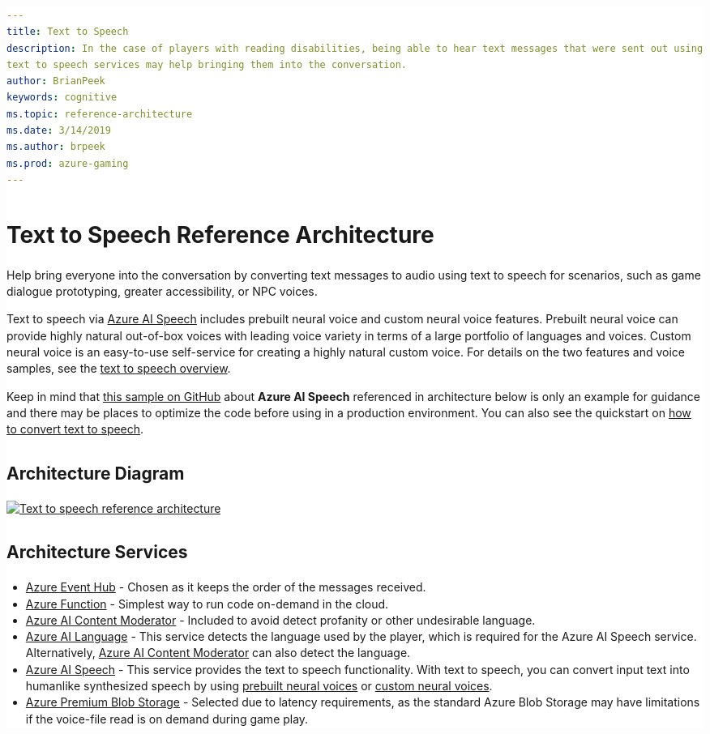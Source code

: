 ```yaml
---
title: Text to Speech
description: In the case of players with reading disabilities, being able to hear text messages that were sent out using text to speech services may help bringing them into the conversation.
author: BrianPeek
keywords: cognitive
ms.topic: reference-architecture
ms.date: 3/14/2019
ms.author: brpeek
ms.prod: azure-gaming
---
```


# Text to Speech Reference Architecture

Help bring everyone into the conversation by converting text messages to audio using text to speech for scenarios, such as game dialogue prototyping, greater accessibility, or NPC voices. 

Text to speech via [Azure AI Speech](/azure/ai-services/speech-service/speech-to-text) includes prebuilt neural voice and custom neural voice features. Prebuilt neural voice can provide highly natural out-of-box voices with leading voice variety in terms of a large portfolio of languages and voices. Custom neural voice is an easy-to-use self-service for creating a highly natural custom voice. For details on the two features and voice samples, see the [text to speech overview](/azure/ai-services/speech-service/text-to-speech).

Keep in mind that [this sample on GitHub](https://github.com/Azure-Samples/cognitive-services-speech-sdk) about **Azure AI Speech** referenced in architecture below is only an example for guidance and there may be places to optimize the code before using in a production environment. You can also see the quickstart on [how to convert text to speech](/azure/ai-services/speech-service/get-started-text-to-speech).

## Architecture Diagram

[![Text to speech reference architecture](media/cognitive/cognitive-text-to-speech.png)](media/cognitive/cognitive-text-to-speech.png)

## Architecture Services

- [Azure Event Hub](/azure/event-hubs/event-hubs-about) - Chosen as it keeps the order of the messages received.
- [Azure Function](/azure/azure-functions/functions-overview) - Simplest way to run code on-demand in the cloud.
- [Azure AI Content Moderator](/azure/ai-services/content-moderator/overview) - Included to avoid detect profanity or other undesirable language.
- [Azure AI Language](/azure/ai-services/text-analytics/overview) - This service detects the language used by the player, which is required for the Azure AI Speech service. Alternatively, [Azure AI Content Moderator](/azure/ai-services/content-moderator/overview) can also detect the language.
- [Azure AI Speech](/azure/ai-services/speech-service/text-to-speech) - This service provides the text to speech functionality. With text to speech, you can convert input text into humanlike synthesized speech by using [prebuilt neural voices](/azure/ai-services/speech-service/language-support?tabs=speechtotext#prebuilt-neural-voices) or [custom neural voices](/azure/ai-services/speech-service/custom-neural-voice). 
- [Azure Premium Blob Storage](/azure/storage/blobs/storage-blob-storage-tiers) - Selected due to latency requirements, as the standard Azure Blob Storage may have limitations if the voice-file read is on demand during game play.
